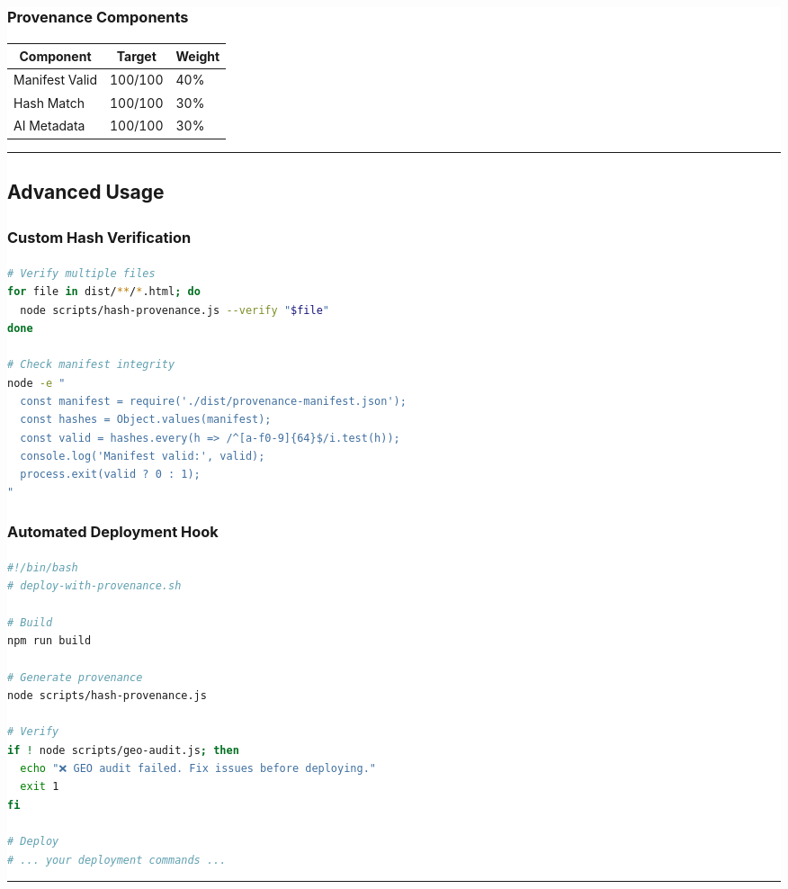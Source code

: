 ### Provenance Components
| Component | Target | Weight |
|-----------|--------|--------|
| Manifest Valid | 100/100 | 40% |
| Hash Match | 100/100 | 30% |
| AI Metadata | 100/100 | 30% |

---

## Advanced Usage

### Custom Hash Verification
```bash
# Verify multiple files
for file in dist/**/*.html; do
  node scripts/hash-provenance.js --verify "$file"
done

# Check manifest integrity
node -e "
  const manifest = require('./dist/provenance-manifest.json');
  const hashes = Object.values(manifest);
  const valid = hashes.every(h => /^[a-f0-9]{64}$/i.test(h));
  console.log('Manifest valid:', valid);
  process.exit(valid ? 0 : 1);
"
```

### Automated Deployment Hook
```bash
#!/bin/bash
# deploy-with-provenance.sh

# Build
npm run build

# Generate provenance
node scripts/hash-provenance.js

# Verify
if ! node scripts/geo-audit.js; then
  echo "❌ GEO audit failed. Fix issues before deploying."
  exit 1
fi

# Deploy
# ... your deployment commands ...
```

---